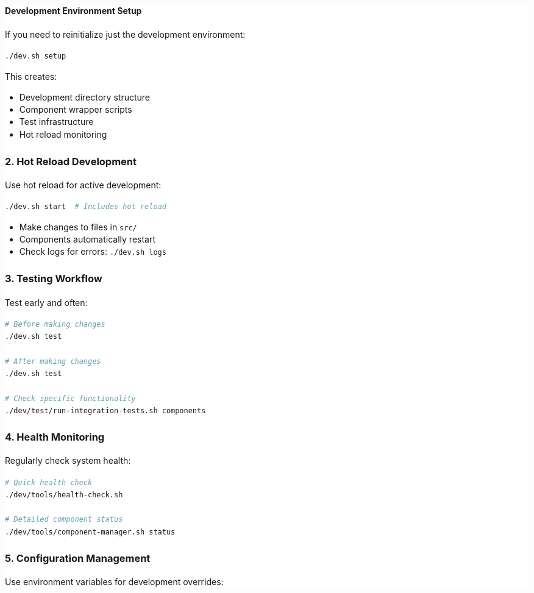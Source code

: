 #### Development Environment Setup

If you need to reinitialize just the development environment:

```bash
./dev.sh setup
```

This creates:
- Development directory structure
- Component wrapper scripts
- Test infrastructure
- Hot reload monitoring

### 2. Hot Reload Development

Use hot reload for active development:

```bash
./dev.sh start  # Includes hot reload
```

- Make changes to files in `src/`
- Components automatically restart
- Check logs for errors: `./dev.sh logs`

### 3. Testing Workflow

Test early and often:

```bash
# Before making changes
./dev.sh test

# After making changes
./dev.sh test

# Check specific functionality
./dev/test/run-integration-tests.sh components
```

### 4. Health Monitoring

Regularly check system health:

```bash
# Quick health check
./dev/tools/health-check.sh

# Detailed component status
./dev/tools/component-manager.sh status
```

### 5. Configuration Management

Use environment variables for development overrides:

